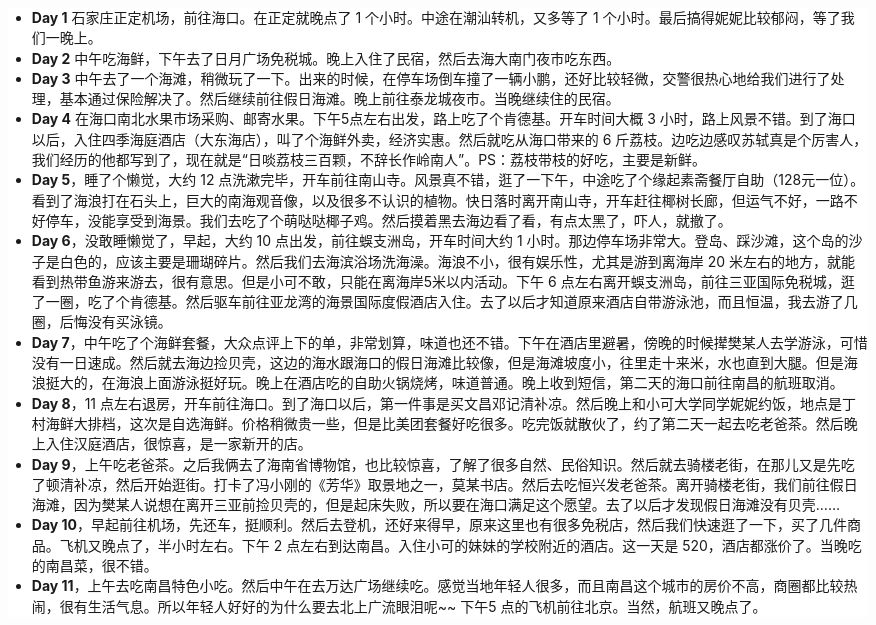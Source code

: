 + **Day 1** 石家庄正定机场，前往海口。在正定就晚点了 1 个小时。中途在潮汕转机，又多等了 1 个小时。最后搞得妮妮比较郁闷，等了我们一晚上。
+ **Day 2** 中午吃海鲜，下午去了日月广场免税城。晚上入住了民宿，然后去海大南门夜市吃东西。
+ **Day 3** 中午去了一个海滩，稍微玩了一下。出来的时候，在停车场倒车撞了一辆小鹏，还好比较轻微，交警很热心地给我们进行了处理，基本通过保险解决了。然后继续前往假日海滩。晚上前往泰龙城夜市。当晚继续住的民宿。
+ **Day 4** 在海口南北水果市场采购、邮寄水果。下午5点左右出发，路上吃了个肯德基。开车时间大概 3 小时，路上风景不错。到了海口以后，入住四季海庭酒店（大东海店），叫了个海鲜外卖，经济实惠。然后就吃从海口带来的 6 斤荔枝。边吃边感叹苏轼真是个厉害人，我们经历的他都写到了，现在就是“日啖荔枝三百颗，不辞长作岭南人”。PS：荔枝带枝的好吃，主要是新鲜。
+ **Day 5**，睡了个懒觉，大约 12 点洗漱完毕，开车前往南山寺。风景真不错，逛了一下午，中途吃了个缘起素斋餐厅自助（128元一位）。看到了海浪打在石头上，巨大的南海观音像，以及很多不认识的植物。快日落时离开南山寺，开车赶往椰树长廊，但运气不好，一路不好停车，没能享受到海景。我们去吃了个萌哒哒椰子鸡。然后摸着黑去海边看了看，有点太黑了，吓人，就撤了。
+ **Day 6**，没敢睡懒觉了，早起，大约 10 点出发，前往蜈支洲岛，开车时间大约 1 小时。那边停车场非常大。登岛、踩沙滩，这个岛的沙子是白色的，应该主要是珊瑚碎片。然后我们去海滨浴场洗海澡。海浪不小，很有娱乐性，尤其是游到离海岸 20 米左右的地方，就能看到热带鱼游来游去，很有意思。但是小可不敢，只能在离海岸5米以内活动。下午 6 点左右离开蜈支洲岛，前往三亚国际免税城，逛了一圈，吃了个肯德基。然后驱车前往亚龙湾的海景国际度假酒店入住。去了以后才知道原来酒店自带游泳池，而且恒温，我去游了几圈，后悔没有买泳镜。
+ **Day 7**，中午吃了个海鲜套餐，大众点评上下的单，非常划算，味道也还不错。下午在酒店里避暑，傍晚的时候撵樊某人去学游泳，可惜没有一日速成。然后就去海边捡贝壳，这边的海水跟海口的假日海滩比较像，但是海滩坡度小，往里走十来米，水也直到大腿。但是海浪挺大的，在海浪上面游泳挺好玩。晚上在酒店吃的自助火锅烧烤，味道普通。晚上收到短信，第二天的海口前往南昌的航班取消。
+ **Day 8**，11 点左右退房，开车前往海口。到了海口以后，第一件事是买文昌邓记清补凉。然后晚上和小可大学同学妮妮约饭，地点是丁村海鲜大排档，这次是自选海鲜。价格稍微贵一些，但是比美团套餐好吃很多。吃完饭就散伙了，约了第二天一起去吃老爸茶。然后晚上入住汉庭酒店，很惊喜，是一家新开的店。
+ **Day 9**，上午吃老爸茶。之后我俩去了海南省博物馆，也比较惊喜，了解了很多自然、民俗知识。然后就去骑楼老街，在那儿又是先吃了顿清补凉，然后开始逛街。打卡了冯小刚的《芳华》取景地之一，莫某书店。然后去吃恒兴发老爸茶。离开骑楼老街，我们前往假日海滩，因为樊某人说想在离开三亚前捡贝壳的，但是起床失败，所以要在海口满足这个愿望。去了以后才发现假日海滩没有贝壳……
+ **Day 10**，早起前往机场，先还车，挺顺利。然后去登机，还好来得早，原来这里也有很多免税店，然后我们快速逛了一下，买了几件商品。飞机又晚点了，半小时左右。下午 2 点左右到达南昌。入住小可的妹妹的学校附近的酒店。这一天是 520，酒店都涨价了。当晚吃的南昌菜，很不错。
+ **Day 11**，上午去吃南昌特色小吃。然后中午在去万达广场继续吃。感觉当地年轻人很多，而且南昌这个城市的房价不高，商圈都比较热闹，很有生活气息。所以年轻人好好的为什么要去北上广流眼泪呢~~ 下午5 点的飞机前往北京。当然，航班又晚点了。

